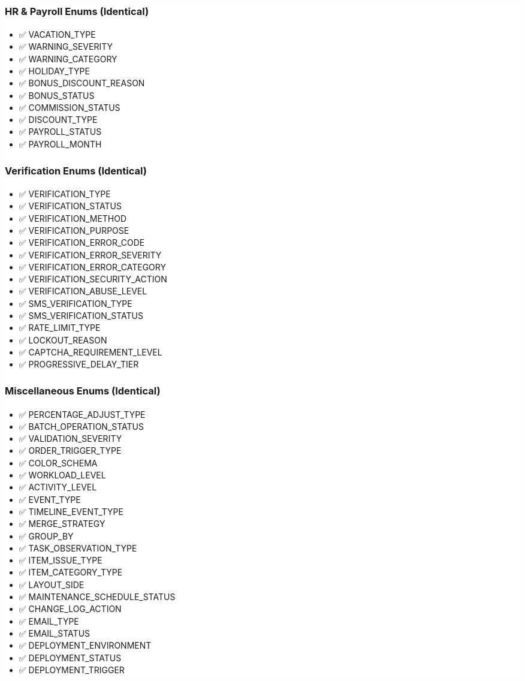 ### HR & Payroll Enums (Identical)
- ✅ VACATION_TYPE
- ✅ WARNING_SEVERITY
- ✅ WARNING_CATEGORY
- ✅ HOLIDAY_TYPE
- ✅ BONUS_DISCOUNT_REASON
- ✅ BONUS_STATUS
- ✅ COMMISSION_STATUS
- ✅ DISCOUNT_TYPE
- ✅ PAYROLL_STATUS
- ✅ PAYROLL_MONTH

### Verification Enums (Identical)
- ✅ VERIFICATION_TYPE
- ✅ VERIFICATION_STATUS
- ✅ VERIFICATION_METHOD
- ✅ VERIFICATION_PURPOSE
- ✅ VERIFICATION_ERROR_CODE
- ✅ VERIFICATION_ERROR_SEVERITY
- ✅ VERIFICATION_ERROR_CATEGORY
- ✅ VERIFICATION_SECURITY_ACTION
- ✅ VERIFICATION_ABUSE_LEVEL
- ✅ SMS_VERIFICATION_TYPE
- ✅ SMS_VERIFICATION_STATUS
- ✅ RATE_LIMIT_TYPE
- ✅ LOCKOUT_REASON
- ✅ CAPTCHA_REQUIREMENT_LEVEL
- ✅ PROGRESSIVE_DELAY_TIER

### Miscellaneous Enums (Identical)
- ✅ PERCENTAGE_ADJUST_TYPE
- ✅ BATCH_OPERATION_STATUS
- ✅ VALIDATION_SEVERITY
- ✅ ORDER_TRIGGER_TYPE
- ✅ COLOR_SCHEMA
- ✅ WORKLOAD_LEVEL
- ✅ ACTIVITY_LEVEL
- ✅ EVENT_TYPE
- ✅ TIMELINE_EVENT_TYPE
- ✅ MERGE_STRATEGY
- ✅ GROUP_BY
- ✅ TASK_OBSERVATION_TYPE
- ✅ ITEM_ISSUE_TYPE
- ✅ ITEM_CATEGORY_TYPE
- ✅ LAYOUT_SIDE
- ✅ MAINTENANCE_SCHEDULE_STATUS
- ✅ CHANGE_LOG_ACTION
- ✅ EMAIL_TYPE
- ✅ EMAIL_STATUS
- ✅ DEPLOYMENT_ENVIRONMENT
- ✅ DEPLOYMENT_STATUS
- ✅ DEPLOYMENT_TRIGGER
